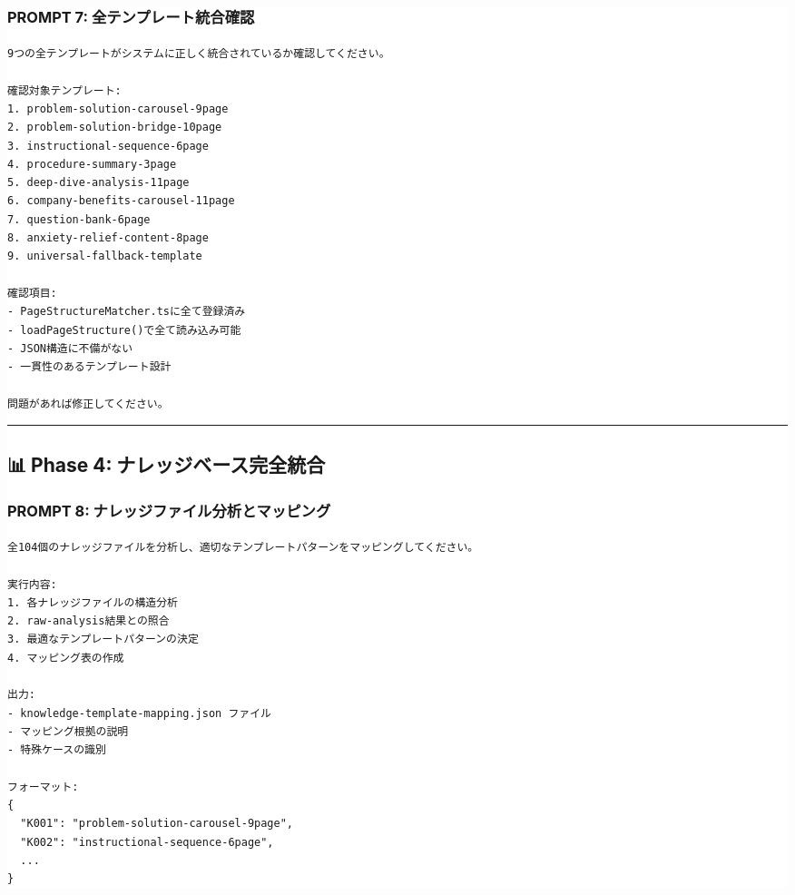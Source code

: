 ### **PROMPT 7: 全テンプレート統合確認**
```
9つの全テンプレートがシステムに正しく統合されているか確認してください。

確認対象テンプレート:
1. problem-solution-carousel-9page
2. problem-solution-bridge-10page
3. instructional-sequence-6page
4. procedure-summary-3page
5. deep-dive-analysis-11page
6. company-benefits-carousel-11page
7. question-bank-6page
8. anxiety-relief-content-8page
9. universal-fallback-template

確認項目:
- PageStructureMatcher.tsに全て登録済み
- loadPageStructure()で全て読み込み可能
- JSON構造に不備がない
- 一貫性のあるテンプレート設計

問題があれば修正してください。
```

---

## 📊 **Phase 4: ナレッジベース完全統合**

### **PROMPT 8: ナレッジファイル分析とマッピング**
```
全104個のナレッジファイルを分析し、適切なテンプレートパターンをマッピングしてください。

実行内容:
1. 各ナレッジファイルの構造分析
2. raw-analysis結果との照合
3. 最適なテンプレートパターンの決定
4. マッピング表の作成

出力:
- knowledge-template-mapping.json ファイル
- マッピング根拠の説明
- 特殊ケースの識別

フォーマット:
{
  "K001": "problem-solution-carousel-9page",
  "K002": "instructional-sequence-6page",
  ...
}
```
